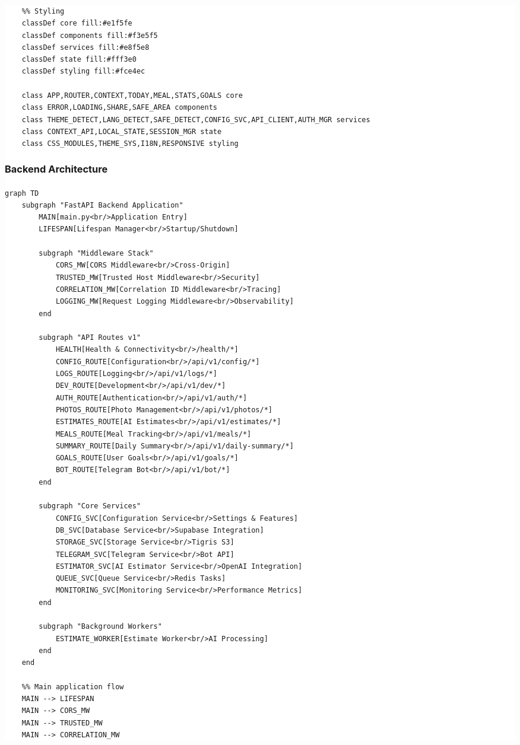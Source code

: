 ```mermaid
    %% Styling
    classDef core fill:#e1f5fe
    classDef components fill:#f3e5f5
    classDef services fill:#e8f5e8
    classDef state fill:#fff3e0
    classDef styling fill:#fce4ec

    class APP,ROUTER,CONTEXT,TODAY,MEAL,STATS,GOALS core
    class ERROR,LOADING,SHARE,SAFE_AREA components
    class THEME_DETECT,LANG_DETECT,SAFE_DETECT,CONFIG_SVC,API_CLIENT,AUTH_MGR services
    class CONTEXT_API,LOCAL_STATE,SESSION_MGR state
    class CSS_MODULES,THEME_SYS,I18N,RESPONSIVE styling
```

### Backend Architecture

```mermaid
graph TD
    subgraph "FastAPI Backend Application"
        MAIN[main.py<br/>Application Entry]
        LIFESPAN[Lifespan Manager<br/>Startup/Shutdown]

        subgraph "Middleware Stack"
            CORS_MW[CORS Middleware<br/>Cross-Origin]
            TRUSTED_MW[Trusted Host Middleware<br/>Security]
            CORRELATION_MW[Correlation ID Middleware<br/>Tracing]
            LOGGING_MW[Request Logging Middleware<br/>Observability]
        end

        subgraph "API Routes v1"
            HEALTH[Health & Connectivity<br/>/health/*]
            CONFIG_ROUTE[Configuration<br/>/api/v1/config/*]
            LOGS_ROUTE[Logging<br/>/api/v1/logs/*]
            DEV_ROUTE[Development<br/>/api/v1/dev/*]
            AUTH_ROUTE[Authentication<br/>/api/v1/auth/*]
            PHOTOS_ROUTE[Photo Management<br/>/api/v1/photos/*]
            ESTIMATES_ROUTE[AI Estimates<br/>/api/v1/estimates/*]
            MEALS_ROUTE[Meal Tracking<br/>/api/v1/meals/*]
            SUMMARY_ROUTE[Daily Summary<br/>/api/v1/daily-summary/*]
            GOALS_ROUTE[User Goals<br/>/api/v1/goals/*]
            BOT_ROUTE[Telegram Bot<br/>/api/v1/bot/*]
        end

        subgraph "Core Services"
            CONFIG_SVC[Configuration Service<br/>Settings & Features]
            DB_SVC[Database Service<br/>Supabase Integration]
            STORAGE_SVC[Storage Service<br/>Tigris S3]
            TELEGRAM_SVC[Telegram Service<br/>Bot API]
            ESTIMATOR_SVC[AI Estimator Service<br/>OpenAI Integration]
            QUEUE_SVC[Queue Service<br/>Redis Tasks]
            MONITORING_SVC[Monitoring Service<br/>Performance Metrics]
        end

        subgraph "Background Workers"
            ESTIMATE_WORKER[Estimate Worker<br/>AI Processing]
        end
    end

    %% Main application flow
    MAIN --> LIFESPAN
    MAIN --> CORS_MW
    MAIN --> TRUSTED_MW
    MAIN --> CORRELATION_MW
```